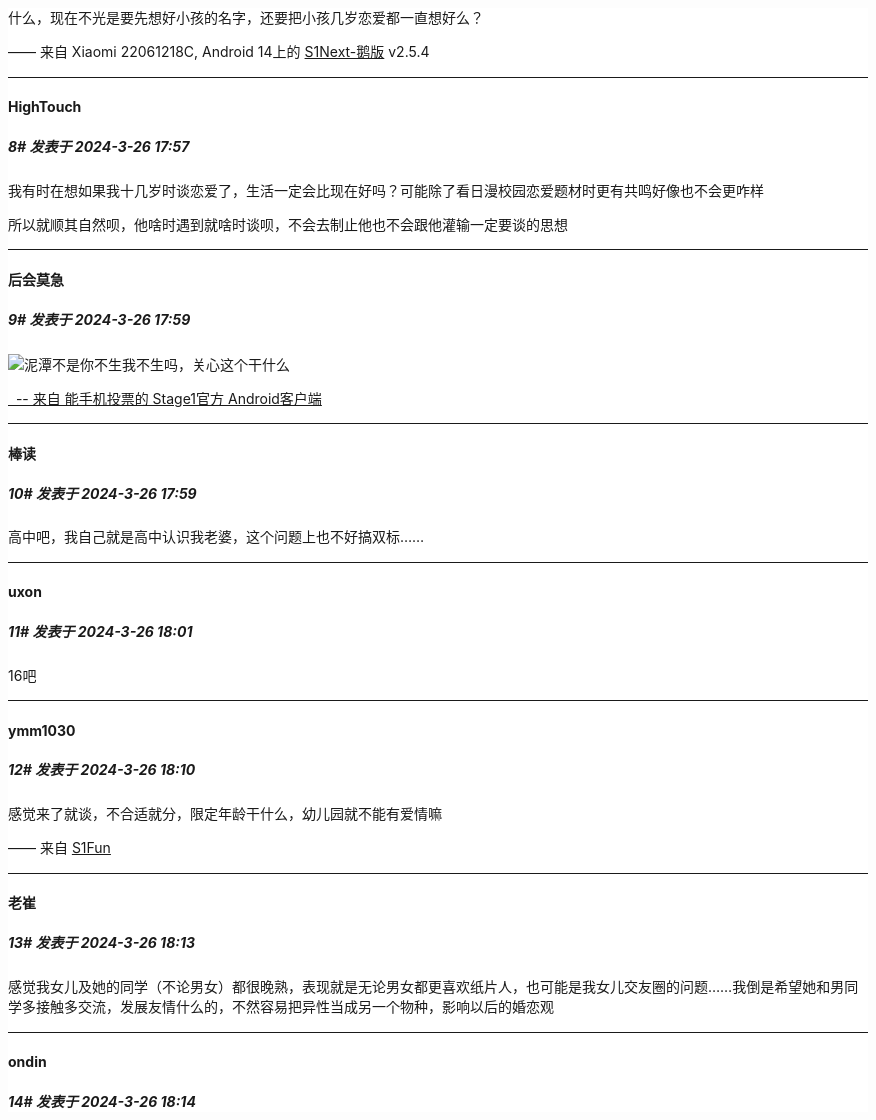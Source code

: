 什么，现在不光是要先想好小孩的名字，还要把小孩几岁恋爱都一直想好么？

—— 来自 Xiaomi 22061218C, Android 14上的 [S1Next-鹅版](https://github.com/ykrank/S1-Next/releases) v2.5.4

*****

####  HighTouch  
##### 8#       发表于 2024-3-26 17:57

我有时在想如果我十几岁时谈恋爱了，生活一定会比现在好吗？可能除了看日漫校园恋爱题材时更有共鸣好像也不会更咋样

所以就顺其自然呗，他啥时遇到就啥时谈呗，不会去制止他也不会跟他灌输一定要谈的思想

*****

####  后会莫急  
##### 9#       发表于 2024-3-26 17:59

<img src="https://static.saraba1st.com/image/smiley/face2017/037.png" referrerpolicy="no-referrer">泥潭不是你不生我不生吗，关心这个干什么

[  -- 来自 能手机投票的 Stage1官方 Android客户端](https://www.coolapk.com/apk/140634)

*****

####  棒读  
##### 10#       发表于 2024-3-26 17:59

高中吧，我自己就是高中认识我老婆，这个问题上也不好搞双标……

*****

####  uxon  
##### 11#       发表于 2024-3-26 18:01

16吧

*****

####  ymm1030  
##### 12#       发表于 2024-3-26 18:10

感觉来了就谈，不合适就分，限定年龄干什么，幼儿园就不能有爱情嘛

—— 来自 [S1Fun](https://s1fun.koalcat.com)

*****

####  老崔  
##### 13#       发表于 2024-3-26 18:13

感觉我女儿及她的同学（不论男女）都很晚熟，表现就是无论男女都更喜欢纸片人，也可能是我女儿交友圈的问题……我倒是希望她和男同学多接触多交流，发展友情什么的，不然容易把异性当成另一个物种，影响以后的婚恋观

*****

####  ondin  
##### 14#       发表于 2024-3-26 18:14
